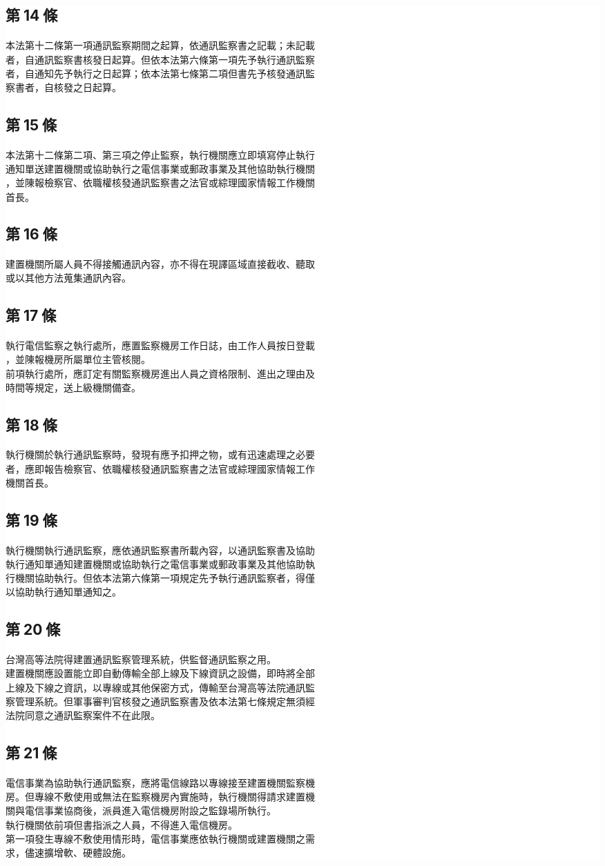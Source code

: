 第 14 條
--------
本法第十二條第一項通訊監察期間之起算，依通訊監察書之記載；未記載  
者，自通訊監察書核發日起算。但依本法第六條第一項先予執行通訊監察  
者，自通知先予執行之日起算；依本法第七條第二項但書先予核發通訊監  
察書者，自核發之日起算。

第 15 條
--------
本法第十二條第二項、第三項之停止監察，執行機關應立即填寫停止執行  
通知單送建置機關或協助執行之電信事業或郵政事業及其他協助執行機關  
，並陳報檢察官、依職權核發通訊監察書之法官或綜理國家情報工作機關  
首長。

第 16 條
--------
建置機關所屬人員不得接觸通訊內容，亦不得在現譯區域直接截收、聽取  
或以其他方法蒐集通訊內容。

第 17 條
--------
執行電信監察之執行處所，應置監察機房工作日誌，由工作人員按日登載  
，並陳報機房所屬單位主管核閱。  
前項執行處所，應訂定有關監察機房進出人員之資格限制、進出之理由及  
時間等規定，送上級機關備查。

第 18 條
--------
執行機關於執行通訊監察時，發現有應予扣押之物，或有迅速處理之必要  
者，應即報告檢察官、依職權核發通訊監察書之法官或綜理國家情報工作  
機關首長。

第 19 條
--------
執行機關執行通訊監察，應依通訊監察書所載內容，以通訊監察書及協助  
執行通知單通知建置機關或協助執行之電信事業或郵政事業及其他協助執  
行機關協助執行。但依本法第六條第一項規定先予執行通訊監察者，得僅  
以協助執行通知單通知之。

第 20 條
--------
台灣高等法院得建置通訊監察管理系統，供監督通訊監察之用。  
建置機關應設置能立即自動傳輸全部上線及下線資訊之設備，即時將全部  
上線及下線之資訊，以專線或其他保密方式，傳輸至台灣高等法院通訊監  
察管理系統。但軍事審判官核發之通訊監察書及依本法第七條規定無須經  
法院同意之通訊監察案件不在此限。

第 21 條
--------
電信事業為協助執行通訊監察，應將電信線路以專線接至建置機關監察機  
房。但專線不敷使用或無法在監察機房內實施時，執行機關得請求建置機  
關與電信事業協商後，派員進入電信機房附設之監錄場所執行。  
執行機關依前項但書指派之人員，不得進入電信機房。  
第一項發生專線不敷使用情形時，電信事業應依執行機關或建置機關之需  
求，儘速擴增軟、硬體設施。
